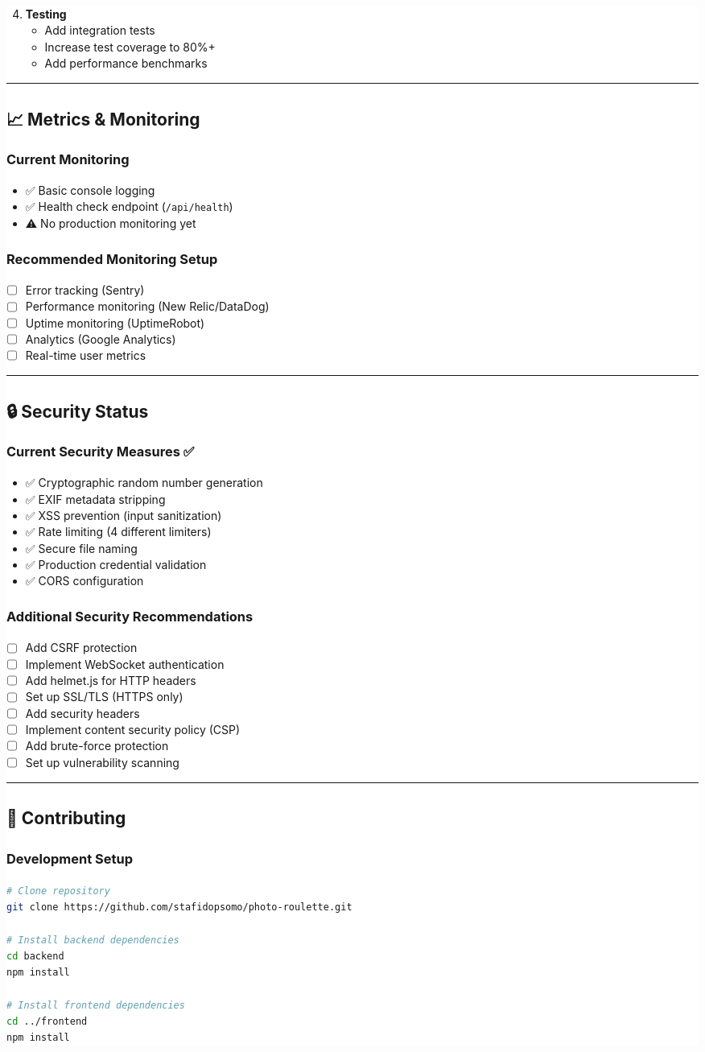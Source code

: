 4. **Testing**
   - Add integration tests
   - Increase test coverage to 80%+
   - Add performance benchmarks

---

## 📈 Metrics & Monitoring

### Current Monitoring
- ✅ Basic console logging
- ✅ Health check endpoint (`/api/health`)
- ⚠️ No production monitoring yet

### Recommended Monitoring Setup
- [ ] Error tracking (Sentry)
- [ ] Performance monitoring (New Relic/DataDog)
- [ ] Uptime monitoring (UptimeRobot)
- [ ] Analytics (Google Analytics)
- [ ] Real-time user metrics

---

## 🔒 Security Status

### Current Security Measures ✅
- ✅ Cryptographic random number generation
- ✅ EXIF metadata stripping
- ✅ XSS prevention (input sanitization)
- ✅ Rate limiting (4 different limiters)
- ✅ Secure file naming
- ✅ Production credential validation
- ✅ CORS configuration

### Additional Security Recommendations
- [ ] Add CSRF protection
- [ ] Implement WebSocket authentication
- [ ] Add helmet.js for HTTP headers
- [ ] Set up SSL/TLS (HTTPS only)
- [ ] Add security headers
- [ ] Implement content security policy (CSP)
- [ ] Add brute-force protection
- [ ] Set up vulnerability scanning

---

## 🤝 Contributing

### Development Setup
```bash
# Clone repository
git clone https://github.com/stafidopsomo/photo-roulette.git

# Install backend dependencies
cd backend
npm install

# Install frontend dependencies
cd ../frontend
npm install

```